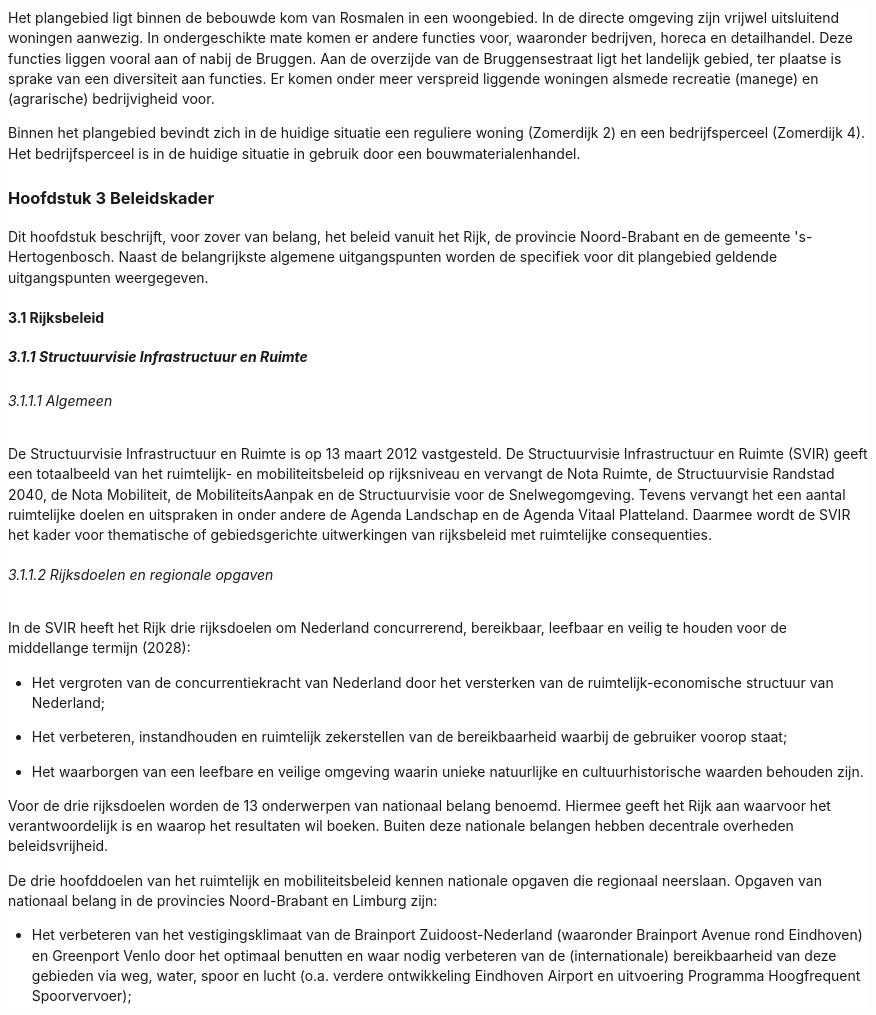 Het plangebied ligt binnen de bebouwde kom van Rosmalen in een woongebied. In de directe omgeving zijn vrijwel uitsluitend woningen aanwezig. In ondergeschikte mate komen er andere functies voor, waaronder bedrijven, horeca en detailhandel. Deze functies liggen vooral aan of nabij de Bruggen. Aan de overzijde van de Bruggensestraat ligt het landelijk gebied, ter plaatse is sprake van een diversiteit aan functies. Er komen onder meer verspreid liggende woningen alsmede recreatie (manege) en (agrarische) bedrijvigheid voor.

Binnen het plangebied bevindt zich in de huidige situatie een reguliere woning (Zomerdijk 2\) en een bedrijfsperceel (Zomerdijk 4\). Het bedrijfsperceel is in de huidige situatie in gebruik door een bouwmaterialenhandel.

### Hoofdstuk 3 Beleidskader

Dit hoofdstuk beschrijft, voor zover van belang, het beleid vanuit het Rijk, de provincie Noord\-Brabant en de gemeente 's\-Hertogenbosch. Naast de belangrijkste algemene uitgangspunten worden de specifiek voor dit plangebied geldende uitgangspunten weergegeven.

#### 3\.1 Rijksbeleid

##### 3\.1\.1 Structuurvisie Infrastructuur en Ruimte

###### 3\.1\.1\.1 Algemeen

De Structuurvisie Infrastructuur en Ruimte is op 13 maart 2012 vastgesteld. De Structuurvisie Infrastructuur en Ruimte (SVIR) geeft een totaalbeeld van het ruimtelijk\- en mobiliteitsbeleid op rijksniveau en vervangt de Nota Ruimte, de Structuurvisie Randstad 2040, de Nota Mobiliteit, de MobiliteitsAanpak en de Structuurvisie voor de Snelwegomgeving. Tevens vervangt het een aantal ruimtelijke doelen en uitspraken in onder andere de Agenda Landschap en de Agenda Vitaal Platteland. Daarmee wordt de SVIR het kader voor thematische of gebiedsgerichte uitwerkingen van rijksbeleid met ruimtelijke consequenties.

###### 3\.1\.1\.2 Rijksdoelen en regionale opgaven

In de SVIR heeft het Rijk drie rijksdoelen om Nederland concurrerend, bereikbaar, leefbaar en veilig te houden voor de middellange termijn (2028\):

* Het vergroten van de concurrentiekracht van Nederland door het versterken van de ruimtelijk\-economische structuur van Nederland;

* Het verbeteren, instandhouden en ruimtelijk zekerstellen van de bereikbaarheid waarbij de gebruiker voorop staat;

* Het waarborgen van een leefbare en veilige omgeving waarin unieke natuurlijke en cultuurhistorische waarden behouden zijn.

Voor de drie rijksdoelen worden de 13 onderwerpen van nationaal belang benoemd. Hiermee geeft het Rijk aan waarvoor het verantwoordelijk is en waarop het resultaten wil boeken. Buiten deze nationale belangen hebben decentrale overheden beleidsvrijheid.

De drie hoofddoelen van het ruimtelijk en mobiliteitsbeleid kennen nationale opgaven die regionaal neerslaan. Opgaven van nationaal belang in de provincies Noord\-Brabant en Limburg zijn:

* Het verbeteren van het vestigingsklimaat van de Brainport Zuidoost\-Nederland (waaronder Brainport Avenue rond Eindhoven) en Greenport Venlo door het optimaal benutten en waar nodig verbeteren van de (internationale) bereikbaarheid van deze gebieden via weg, water, spoor en lucht (o.a. verdere ontwikkeling Eindhoven Airport en uitvoering Programma Hoogfrequent Spoorvervoer);
